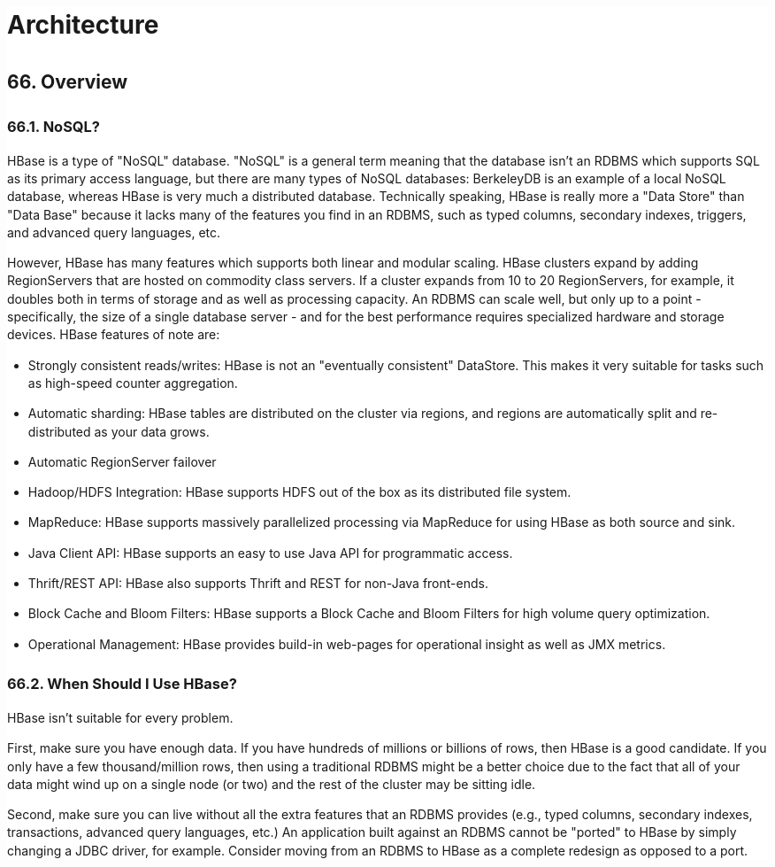 

# Architecture

## 66\. Overview

### 66.1\. NoSQL?

HBase is a type of "NoSQL" database. "NoSQL" is a general term meaning that the database isn’t an RDBMS which supports SQL as its primary access language, but there are many types of NoSQL databases: BerkeleyDB is an example of a local NoSQL database, whereas HBase is very much a distributed database. Technically speaking, HBase is really more a "Data Store" than "Data Base" because it lacks many of the features you find in an RDBMS, such as typed columns, secondary indexes, triggers, and advanced query languages, etc.

However, HBase has many features which supports both linear and modular scaling. HBase clusters expand by adding RegionServers that are hosted on commodity class servers. If a cluster expands from 10 to 20 RegionServers, for example, it doubles both in terms of storage and as well as processing capacity. An RDBMS can scale well, but only up to a point - specifically, the size of a single database server - and for the best performance requires specialized hardware and storage devices. HBase features of note are:

*   Strongly consistent reads/writes: HBase is not an "eventually consistent" DataStore. This makes it very suitable for tasks such as high-speed counter aggregation.

*   Automatic sharding: HBase tables are distributed on the cluster via regions, and regions are automatically split and re-distributed as your data grows.

*   Automatic RegionServer failover

*   Hadoop/HDFS Integration: HBase supports HDFS out of the box as its distributed file system.

*   MapReduce: HBase supports massively parallelized processing via MapReduce for using HBase as both source and sink.

*   Java Client API: HBase supports an easy to use Java API for programmatic access.

*   Thrift/REST API: HBase also supports Thrift and REST for non-Java front-ends.

*   Block Cache and Bloom Filters: HBase supports a Block Cache and Bloom Filters for high volume query optimization.

*   Operational Management: HBase provides build-in web-pages for operational insight as well as JMX metrics.

### 66.2\. When Should I Use HBase?

HBase isn’t suitable for every problem.

First, make sure you have enough data. If you have hundreds of millions or billions of rows, then HBase is a good candidate. If you only have a few thousand/million rows, then using a traditional RDBMS might be a better choice due to the fact that all of your data might wind up on a single node (or two) and the rest of the cluster may be sitting idle.

Second, make sure you can live without all the extra features that an RDBMS provides (e.g., typed columns, secondary indexes, transactions, advanced query languages, etc.) An application built against an RDBMS cannot be "ported" to HBase by simply changing a JDBC driver, for example. Consider moving from an RDBMS to HBase as a complete redesign as opposed to a port.
